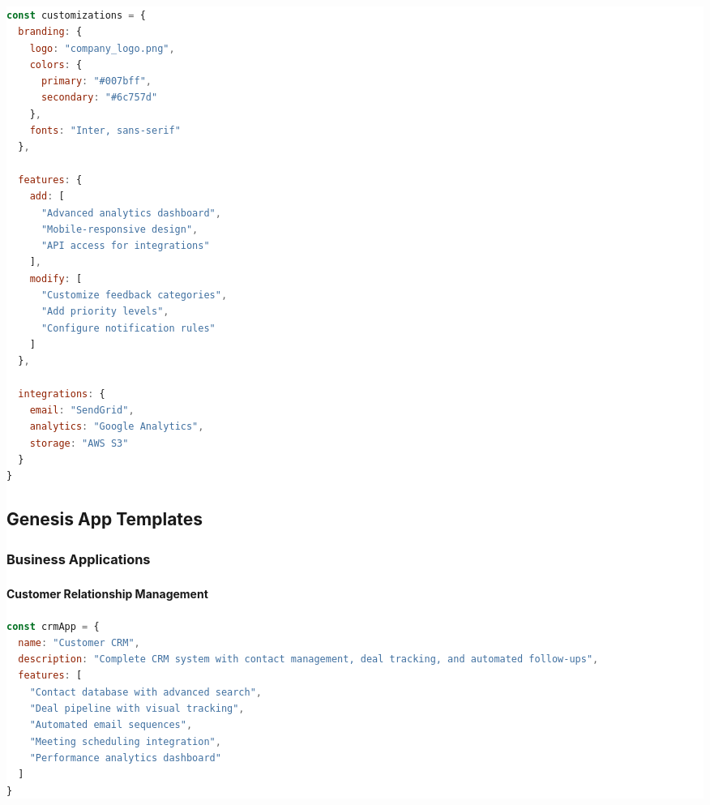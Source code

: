 ```javascript
const customizations = {
  branding: {
    logo: "company_logo.png",
    colors: {
      primary: "#007bff",
      secondary: "#6c757d"
    },
    fonts: "Inter, sans-serif"
  },

  features: {
    add: [
      "Advanced analytics dashboard",
      "Mobile-responsive design",
      "API access for integrations"
    ],
    modify: [
      "Customize feedback categories",
      "Add priority levels",
      "Configure notification rules"
    ]
  },

  integrations: {
    email: "SendGrid",
    analytics: "Google Analytics",
    storage: "AWS S3"
  }
}
```

## Genesis App Templates

### Business Applications

#### Customer Relationship Management

```javascript
const crmApp = {
  name: "Customer CRM",
  description: "Complete CRM system with contact management, deal tracking, and automated follow-ups",
  features: [
    "Contact database with advanced search",
    "Deal pipeline with visual tracking",
    "Automated email sequences",
    "Meeting scheduling integration",
    "Performance analytics dashboard"
  ]
}
```
